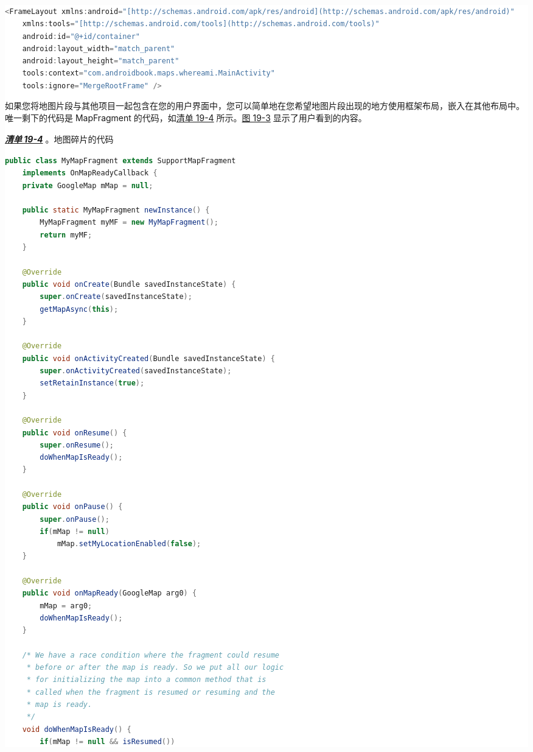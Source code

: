 ```java
<FrameLayout xmlns:android="[http://schemas.android.com/apk/res/android](http://schemas.android.com/apk/res/android)"
    xmlns:tools="[http://schemas.android.com/tools](http://schemas.android.com/tools)"
    android:id="@+id/container"
    android:layout_width="match_parent"
    android:layout_height="match_parent"
    tools:context="com.androidbook.maps.whereami.MainActivity"
    tools:ignore="MergeRootFrame" />
```

如果您将地图片段与其他项目一起包含在您的用户界面中，您可以简单地在您希望地图片段出现的地方使用框架布局，嵌入在其他布局中。唯一剩下的代码是 MapFragment 的代码，如[清单 19-4](#list4) 所示。[图 19-3](#Fig3) 显示了用户看到的内容。

[***清单 19-4***](#_list4) 。地图碎片的代码

```java
public class MyMapFragment extends SupportMapFragment
    implements OnMapReadyCallback {
    private GoogleMap mMap = null;

    public static MyMapFragment newInstance() {
        MyMapFragment myMF = new MyMapFragment();
        return myMF;
    }

    @Override
    public void onCreate(Bundle savedInstanceState) {
        super.onCreate(savedInstanceState);
        getMapAsync(this);
    }

    @Override
    public void onActivityCreated(Bundle savedInstanceState) {
        super.onActivityCreated(savedInstanceState);
        setRetainInstance(true);
    }

    @Override
    public void onResume() {
        super.onResume();
        doWhenMapIsReady();
    }

    @Override
    public void onPause() {
        super.onPause();
        if(mMap != null)
            mMap.setMyLocationEnabled(false);
    }

    @Override
    public void onMapReady(GoogleMap arg0) {
        mMap = arg0;
        doWhenMapIsReady();
    }

    /* We have a race condition where the fragment could resume
     * before or after the map is ready. So we put all our logic
     * for initializing the map into a common method that is
     * called when the fragment is resumed or resuming and the
     * map is ready.
     */
    void doWhenMapIsReady() {
        if(mMap != null && isResumed())
```